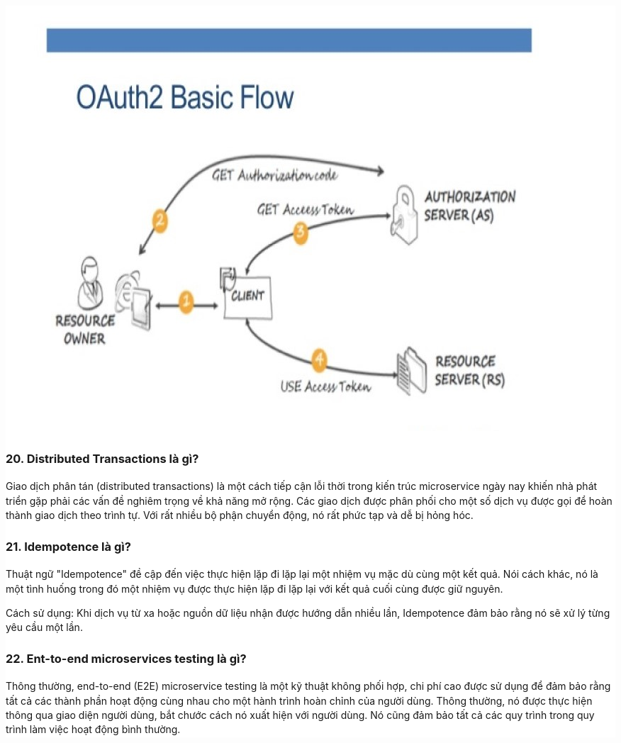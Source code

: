 ![](./assets/oauth.jpg)

### 20. Distributed Transactions là gì?

Giao dịch phân tán (distributed transactions) là một cách tiếp cận lỗi thời trong kiến trúc microservice ngày nay khiến nhà phát triển gặp phải các vấn đề nghiêm trọng về khả năng mở rộng. Các giao dịch được phân phối cho một số dịch vụ được gọi để hoàn thành giao dịch theo trình tự. Với rất nhiều bộ phận chuyển động, nó rất phức tạp và dễ bị hỏng hóc.

### 21. Idempotence là gì?

Thuật ngữ "Idempotence" đề cập đến việc thực hiện lặp đi lặp lại một nhiệm vụ mặc dù cùng một kết quả. Nói cách khác, nó là một tình huống trong đó một nhiệm vụ được thực hiện lặp đi lặp lại với kết quả cuối cùng được giữ nguyên.
 
Cách sử dụng: Khi dịch vụ từ xa hoặc nguồn dữ liệu nhận được hướng dẫn nhiều lần, Idempotence đảm bảo rằng nó sẽ xử lý từng yêu cầu một lần.

### 22. Ent-to-end microservices testing là gì?

Thông thường, end-to-end (E2E) microservice testing là một kỹ thuật không phối hợp, chi phí cao được sử dụng để đảm bảo rằng tất cả các thành phần hoạt động cùng nhau cho một hành trình hoàn chỉnh của người dùng. Thông thường, nó được thực hiện thông qua giao diện người dùng, bắt chước cách nó xuất hiện với người dùng. Nó cũng đảm bảo tất cả các quy trình trong quy trình làm việc hoạt động bình thường.

